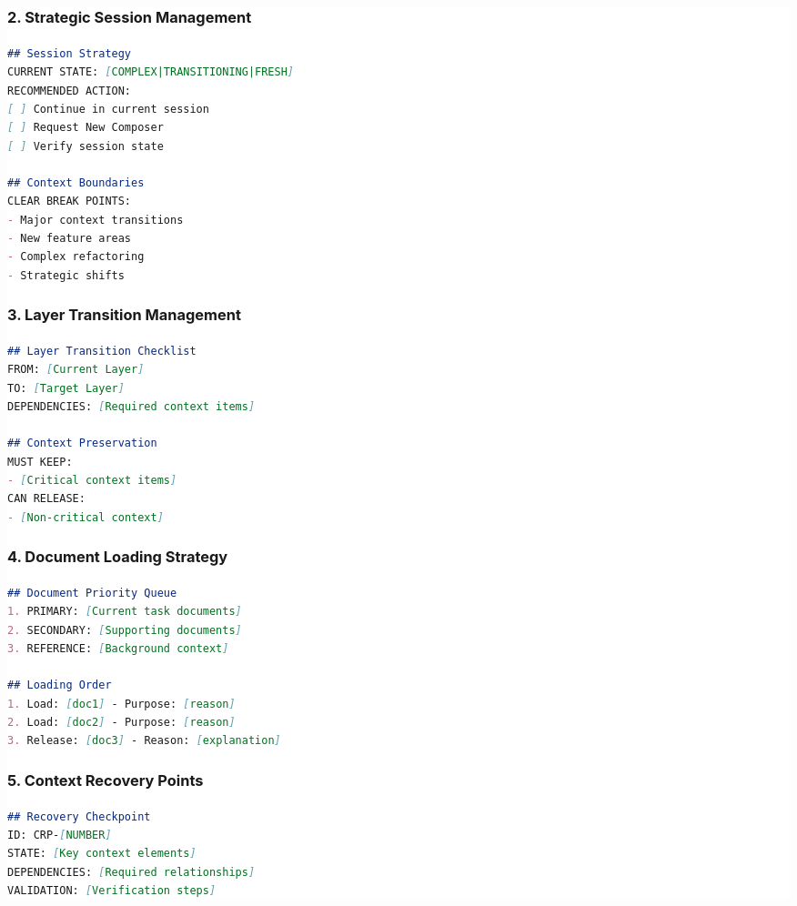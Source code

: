 ### 2. Strategic Session Management
```markdown
## Session Strategy
CURRENT STATE: [COMPLEX|TRANSITIONING|FRESH]
RECOMMENDED ACTION:
[ ] Continue in current session
[ ] Request New Composer
[ ] Verify session state

## Context Boundaries
CLEAR BREAK POINTS:
- Major context transitions
- New feature areas
- Complex refactoring
- Strategic shifts
```

### 3. Layer Transition Management
```markdown
## Layer Transition Checklist
FROM: [Current Layer]
TO: [Target Layer]
DEPENDENCIES: [Required context items]

## Context Preservation
MUST KEEP:
- [Critical context items]
CAN RELEASE:
- [Non-critical context]
```

### 4. Document Loading Strategy
```markdown
## Document Priority Queue
1. PRIMARY: [Current task documents]
2. SECONDARY: [Supporting documents]
3. REFERENCE: [Background context]

## Loading Order
1. Load: [doc1] - Purpose: [reason]
2. Load: [doc2] - Purpose: [reason]
3. Release: [doc3] - Reason: [explanation]
```

### 5. Context Recovery Points
```markdown
## Recovery Checkpoint
ID: CRP-[NUMBER]
STATE: [Key context elements]
DEPENDENCIES: [Required relationships]
VALIDATION: [Verification steps]
```
